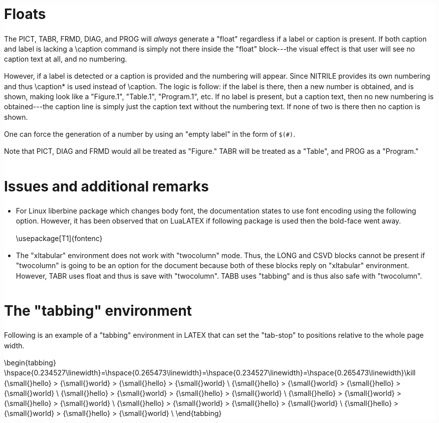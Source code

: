 # Floats

The PICT, TABR, FRMD, DIAG, and PROG will *always* generate a
"float" regardless if a label or caption is present. If both
caption and label is lacking a \caption command is simply not
there inside the "float" block---the visual effect is that user
will see no caption text at all, and no numbering.

However, if a label is detected or a caption is provided and the
numbering will appear.  Since NITRILE provides its own numbering
and thus \caption* is used instead of \caption.  The logic is
follow: if the label is there, then a new number is obtained, and
is shown, making look like a "Figure.1", "Table.1", "Program.1", etc.
If no label is present, but a caption text, then no new numbering
is obtained---the caption line is simply just the caption text
without the numbering text. If none of two is there then no
caption is shown. 

One can force the generation of a number by using an "empty
label" in the form of `$(#)`.

Note that PICT, DIAG and FRMD would all be treated as "Figure."
TABR will be treated as a "Table", and PROG as a "Program."

# Issues and additional remarks

- For Linux liberbine package which changes body font, the documentation
  states to use font encoding using the following option. However, it
  has been observed that on LuaLATEX if following package is used then
  the bold-face went away.

  \usepackage[T1]{fontenc}

- The "xltabular" environment does not work with "twocolumn" mode. 
  Thus, the LONG and CSVD blocks cannot be present if "twocolumn" 
  is going to be an option for the document because both of these
  blocks reply on "xltabular" environment. However, TABR 
  uses float and thus is save with "twocolumn". TABB 
  uses "tabbing" and is thus also safe with "twocolumn". 

# The "tabbing" environment

Following is an example of a "tabbing" environment in LATEX
that can set the "tab-stop" to positions relative to the whole
page width.

  \begin{tabbing}
  \hspace{0.234527\linewidth}\=\hspace{0.265473\linewidth}\=\hspace{0.234527\linewidth}\=\hspace{0.265473\linewidth}\kill
  {\small{}hello} \> {\small{}world} \> {\small{}hello} \> {\small{}world} \\
  {\small{}hello} \> {\small{}world} \> {\small{}hello} \> {\small{}world} \\
  {\small{}hello} \> {\small{}world} \> {\small{}hello} \> {\small{}world} \\
  {\small{}hello} \> {\small{}world} \> {\small{}hello} \> {\small{}world} \\
  {\small{}hello} \> {\small{}world} \> {\small{}hello} \> {\small{}world} \\
  {\small{}hello} \> {\small{}world} \> {\small{}hello} \> {\small{}world} \\
  \end{tabbing}
